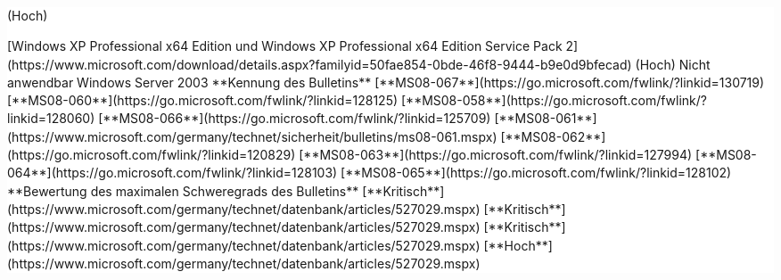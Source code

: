 (Hoch)
</td>
<td style="border:1px solid black;">
[Windows XP Professional x64 Edition und Windows XP Professional x64 Edition Service Pack 2](https://www.microsoft.com/download/details.aspx?familyid=50fae854-0bde-46f8-9444-b9e0d9bfecad)  
(Hoch)
</td>
<td style="border:1px solid black;">
Nicht anwendbar
</td>
</tr>
<tr>
<th colspan="10" style="border:1px solid black;">
Windows Server 2003
</th>
</tr>
<tr class="alternateRow">
<td style="border:1px solid black;">
**Kennung des Bulletins**
</td>
<td style="border:1px solid black;">
[**MS08-067**](https://go.microsoft.com/fwlink/?linkid=130719)
</td>
<td style="border:1px solid black;">
[**MS08-060**](https://go.microsoft.com/fwlink/?linkid=128125)
</td>
<td style="border:1px solid black;">
[**MS08-058**](https://go.microsoft.com/fwlink/?linkid=128060)
</td>
<td style="border:1px solid black;">
[**MS08-066**](https://go.microsoft.com/fwlink/?linkid=125709)
</td>
<td style="border:1px solid black;">
[**MS08-061**](https://www.microsoft.com/germany/technet/sicherheit/bulletins/ms08-061.mspx)
</td>
<td style="border:1px solid black;">
[**MS08-062**](https://go.microsoft.com/fwlink/?linkid=120829)
</td>
<td style="border:1px solid black;">
[**MS08-063**](https://go.microsoft.com/fwlink/?linkid=127994)
</td>
<td style="border:1px solid black;">
[**MS08-064**](https://go.microsoft.com/fwlink/?linkid=128103)
</td>
<td style="border:1px solid black;">
[**MS08-065**](https://go.microsoft.com/fwlink/?linkid=128102)
</td>
</tr>
<tr>
<td style="border:1px solid black;">
**Bewertung des maximalen Schweregrads des Bulletins**
</td>
<td style="border:1px solid black;">
[**Kritisch**](https://www.microsoft.com/germany/technet/datenbank/articles/527029.mspx)
</td>
<td style="border:1px solid black;">
[**Kritisch**](https://www.microsoft.com/germany/technet/datenbank/articles/527029.mspx)
</td>
<td style="border:1px solid black;">
[**Kritisch**](https://www.microsoft.com/germany/technet/datenbank/articles/527029.mspx)
</td>
<td style="border:1px solid black;">
[**Hoch**](https://www.microsoft.com/germany/technet/datenbank/articles/527029.mspx)
</td>